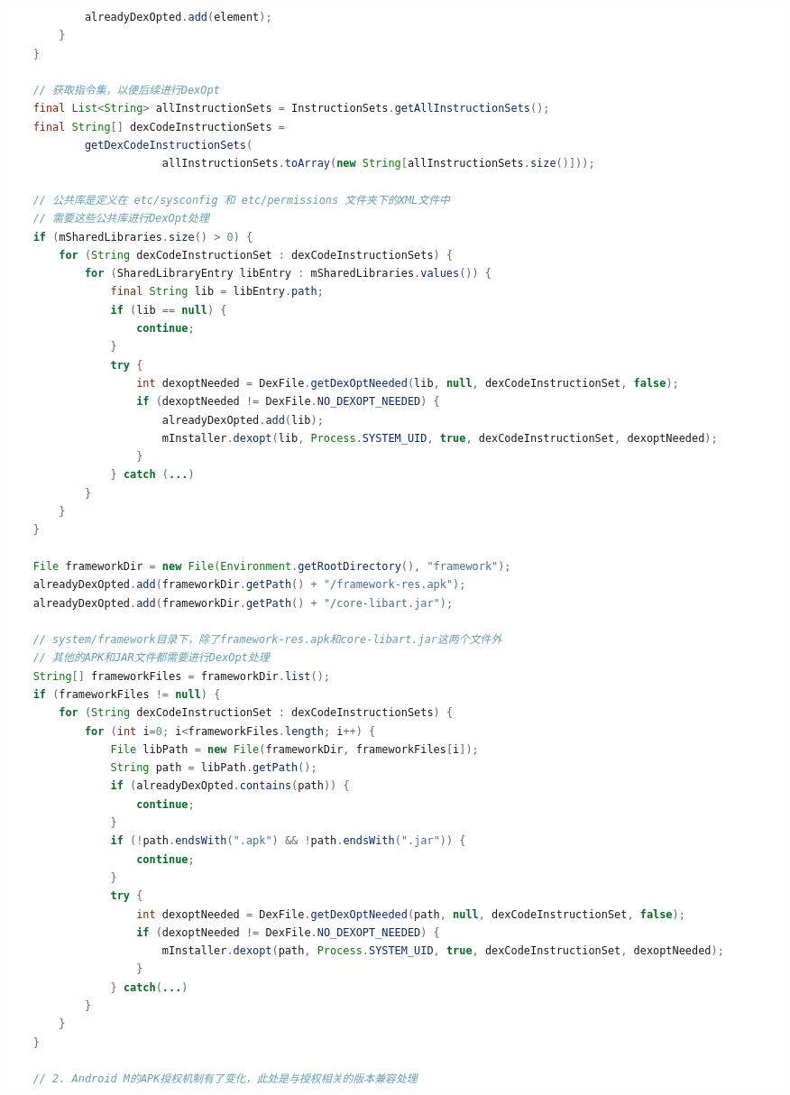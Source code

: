 ```java
            alreadyDexOpted.add(element);
        }
    }

    // 获取指令集，以便后续进行DexOpt
    final List<String> allInstructionSets = InstructionSets.getAllInstructionSets();
    final String[] dexCodeInstructionSets =
            getDexCodeInstructionSets(
                        allInstructionSets.toArray(new String[allInstructionSets.size()]));

    // 公共库是定义在 etc/sysconfig 和 etc/permissions 文件夹下的XML文件中
    // 需要这些公共库进行DexOpt处理
    if (mSharedLibraries.size() > 0) {
        for (String dexCodeInstructionSet : dexCodeInstructionSets) {
            for (SharedLibraryEntry libEntry : mSharedLibraries.values()) {
                final String lib = libEntry.path;
                if (lib == null) {
                    continue;
                }
                try {
                    int dexoptNeeded = DexFile.getDexOptNeeded(lib, null, dexCodeInstructionSet, false);
                    if (dexoptNeeded != DexFile.NO_DEXOPT_NEEDED) {
                        alreadyDexOpted.add(lib);
                        mInstaller.dexopt(lib, Process.SYSTEM_UID, true, dexCodeInstructionSet, dexoptNeeded);
                    }
                } catch (...)
            }
        }
    }

    File frameworkDir = new File(Environment.getRootDirectory(), "framework");
    alreadyDexOpted.add(frameworkDir.getPath() + "/framework-res.apk");
    alreadyDexOpted.add(frameworkDir.getPath() + "/core-libart.jar");

    // system/framework目录下，除了framework-res.apk和core-libart.jar这两个文件外
    // 其他的APK和JAR文件都需要进行DexOpt处理
    String[] frameworkFiles = frameworkDir.list();
    if (frameworkFiles != null) {
        for (String dexCodeInstructionSet : dexCodeInstructionSets) {
            for (int i=0; i<frameworkFiles.length; i++) {
                File libPath = new File(frameworkDir, frameworkFiles[i]);
                String path = libPath.getPath();
                if (alreadyDexOpted.contains(path)) {
                    continue;
                }
                if (!path.endsWith(".apk") && !path.endsWith(".jar")) {
                    continue;
                }
                try {
                    int dexoptNeeded = DexFile.getDexOptNeeded(path, null, dexCodeInstructionSet, false);
                    if (dexoptNeeded != DexFile.NO_DEXOPT_NEEDED) {
                        mInstaller.dexopt(path, Process.SYSTEM_UID, true, dexCodeInstructionSet, dexoptNeeded);
                    }
                } catch(...)
            }
        }
    }

    // 2. Android M的APK授权机制有了变化，此处是与授权相关的版本兼容处理
```